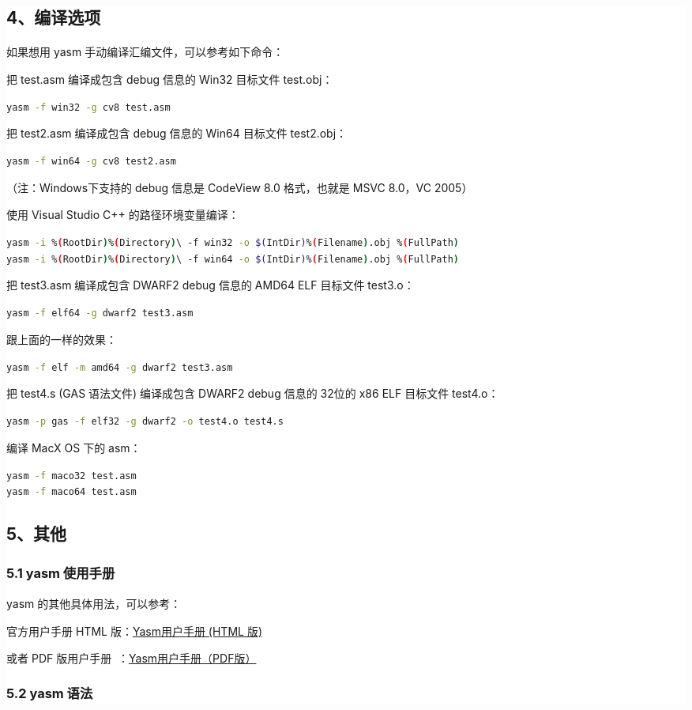 ## 4、编译选项

如果想用 yasm 手动编译汇编文件，可以参考如下命令：

把 test.asm 编译成包含 debug 信息的 Win32 目标文件 test.obj：

```bash
yasm -f win32 -g cv8 test.asm
```

把 test2.asm 编译成包含 debug 信息的 Win64 目标文件 test2.obj：

```bash
yasm -f win64 -g cv8 test2.asm
```

（注：Windows下支持的 debug 信息是 CodeView 8.0 格式，也就是 MSVC 8.0，VC 2005）

使用 Visual Studio C++ 的路径环境变量编译：

```bash
yasm -i %(RootDir)%(Directory)\ -f win32 -o $(IntDir)%(Filename).obj %(FullPath)
yasm -i %(RootDir)%(Directory)\ -f win64 -o $(IntDir)%(Filename).obj %(FullPath)
```

把 test3.asm 编译成包含 DWARF2 debug 信息的 AMD64 ELF 目标文件 test3.o：

```bash
yasm -f elf64 -g dwarf2 test3.asm
```

跟上面的一样的效果：

```bash
yasm -f elf -m amd64 -g dwarf2 test3.asm
```

把 test4.s (GAS 语法文件) 编译成包含 DWARF2 debug 信息的 32位的 x86 ELF 目标文件 test4.o：

```bash
yasm -p gas -f elf32 -g dwarf2 -o test4.o test4.s
```

编译 MacX OS 下的 asm：

```bash
yasm -f maco32 test.asm
yasm -f maco64 test.asm
```

## 5、其他

### 5.1 yasm 使用手册

yasm 的其他具体用法，可以参考：

官方用户手册 HTML 版：[Yasm用户手册 (HTML 版)](http://www.tortall.net/projects/yasm/manual/html/manual.html) 

或者 PDF 版用户手册  ：[Yasm用户手册（PDF版）](http://www.tortall.net/projects/yasm/manual/manual.pdf)

### 5.2 yasm 语法
